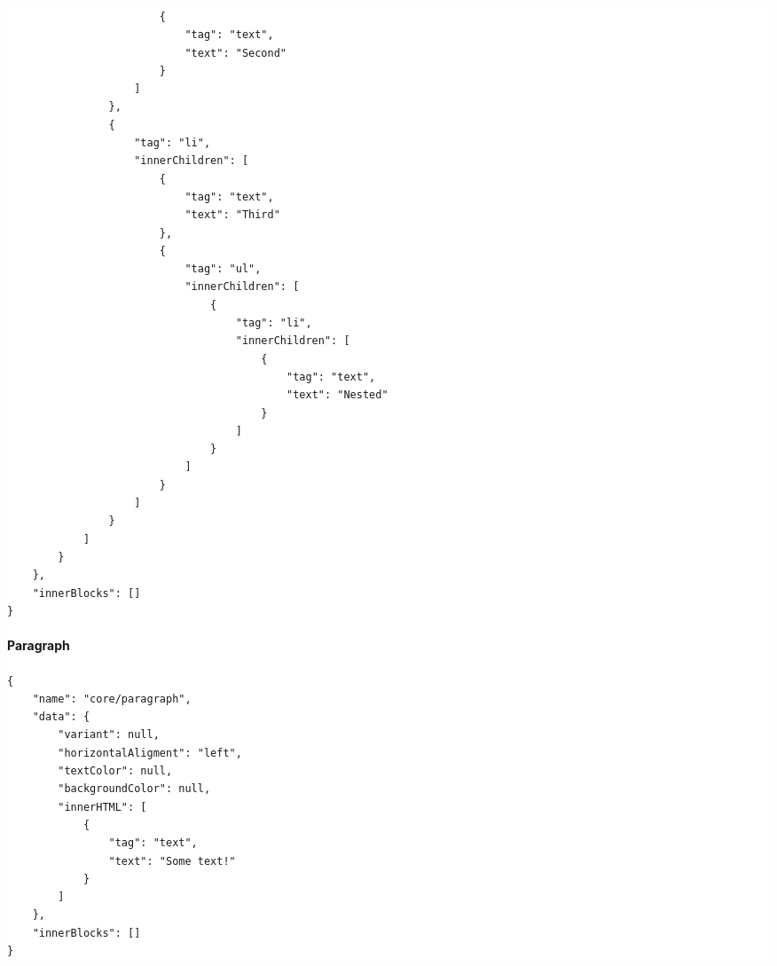 ```
						{
							"tag": "text",
							"text": "Second"
						}
					]
				},
				{
					"tag": "li",
					"innerChildren": [
						{
							"tag": "text",
							"text": "Third"
						},
						{
							"tag": "ul",
							"innerChildren": [
								{
									"tag": "li",
									"innerChildren": [
										{
											"tag": "text",
											"text": "Nested"
										}
									]
								}
							]
						}
					]
				}
			]
		}
	},
	"innerBlocks": []
}
```
#### Paragraph
```
{
	"name": "core/paragraph",
	"data": {
		"variant": null,
		"horizontalAligment": "left",
		"textColor": null,
		"backgroundColor": null,
		"innerHTML": [
			{
				"tag": "text",
				"text": "Some text!"
			}
		]
	},
	"innerBlocks": []
}
```
